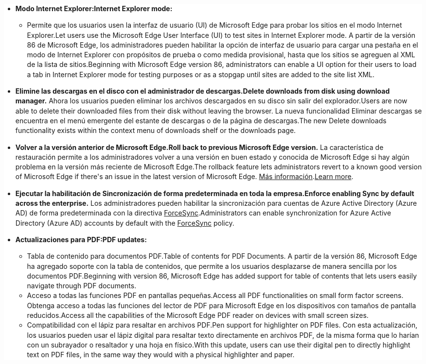 * **<span data-ttu-id="90a6a-296">Modo Internet Explorer:</span><span class="sxs-lookup"><span data-stu-id="90a6a-296">Internet Explorer mode:</span></span>**

   * <span data-ttu-id="90a6a-297">Permite que los usuarios usen la interfaz de usuario (UI) de Microsoft Edge para probar los sitios en el modo Internet Explorer.</span><span class="sxs-lookup"><span data-stu-id="90a6a-297">Let users use the Microsoft Edge User Interface (UI) to test sites in Internet Explorer mode.</span></span> <span data-ttu-id="90a6a-298">A partir de la versión 86 de Microsoft Edge, los administradores pueden habilitar la opción de interfaz de usuario para cargar una pestaña en el modo de Internet Explorer con propósitos de prueba o como medida provisional, hasta que los sitios se agreguen al XML de la lista de sitios.</span><span class="sxs-lookup"><span data-stu-id="90a6a-298">Beginning with Microsoft Edge version 86, administrators can enable a UI option for their users to load a tab in Internet Explorer mode for testing purposes or as a stopgap until sites are added to the site list XML.</span></span>

* **<span data-ttu-id="90a6a-299">Elimine las descargas en el disco con el administrador de descargas.</span><span class="sxs-lookup"><span data-stu-id="90a6a-299">Delete downloads from disk using download manager.</span></span>** <span data-ttu-id="90a6a-300">Ahora los usuarios pueden eliminar los archivos descargados en su disco sin salir del explorador.</span><span class="sxs-lookup"><span data-stu-id="90a6a-300">Users are now able to delete their downloaded files from their disk without leaving the browser.</span></span> <span data-ttu-id="90a6a-301">La nueva funcionalidad Eliminar descargas se encuentra en el menú emergente del estante de descargas o de la página de descargas.</span><span class="sxs-lookup"><span data-stu-id="90a6a-301">The new Delete downloads functionality exists within the context menu of downloads shelf or the downloads page.</span></span>

* **<span data-ttu-id="90a6a-302">Volver a la versión anterior de Microsoft Edge.</span><span class="sxs-lookup"><span data-stu-id="90a6a-302">Roll back to previous Microsoft Edge version.</span></span>** <span data-ttu-id="90a6a-303">La característica de restauración permite a los administradores volver a una versión en buen estado y conocida de Microsoft Edge si hay algún problema en la versión más reciente de Microsoft Edge.</span><span class="sxs-lookup"><span data-stu-id="90a6a-303">The rollback feature lets administrators revert to a known good version of Microsoft Edge if there's an issue in the latest version of Microsoft Edge.</span></span>
<span data-ttu-id="90a6a-304">[Más información](edge-learnmore-rollback.md).</span><span class="sxs-lookup"><span data-stu-id="90a6a-304">[Learn more](edge-learnmore-rollback.md).</span></span>

* **<span data-ttu-id="90a6a-305">Ejecutar la habilitación de Sincronización de forma predeterminada en toda la empresa.</span><span class="sxs-lookup"><span data-stu-id="90a6a-305">Enforce enabling Sync by default across the enterprise.</span></span>**  <span data-ttu-id="90a6a-306">Los administradores pueden habilitar la sincronización para cuentas de Azure Active Directory (Azure AD) de forma predeterminada con la directiva [ForceSync](https://docs.microsoft.com/DeployEdge/microsoft-edge-policies#forcesync).</span><span class="sxs-lookup"><span data-stu-id="90a6a-306">Administrators can enable synchronization for Azure Active Directory (Azure AD) accounts by default with the [ForceSync](https://docs.microsoft.com/DeployEdge/microsoft-edge-policies#forcesync) policy.</span></span>

* **<span data-ttu-id="90a6a-307">Actualizaciones para PDF:</span><span class="sxs-lookup"><span data-stu-id="90a6a-307">PDF updates:</span></span>**

  * <span data-ttu-id="90a6a-308">Tabla de contenido para documentos PDF.</span><span class="sxs-lookup"><span data-stu-id="90a6a-308">Table of contents for PDF Documents.</span></span> <span data-ttu-id="90a6a-309">A partir de la versión 86, Microsoft Edge ha agregado soporte con la tabla de contenidos, que permite a los usuarios desplazarse de manera sencilla por los documentos PDF.</span><span class="sxs-lookup"><span data-stu-id="90a6a-309">Beginning with version 86, Microsoft Edge has added support for table of contents that lets users easily navigate through PDF documents.</span></span>
  * <span data-ttu-id="90a6a-310">Acceso a todas las funciones PDF en pantallas pequeñas.</span><span class="sxs-lookup"><span data-stu-id="90a6a-310">Access all PDF functionalities on small form factor screens.</span></span> <span data-ttu-id="90a6a-311">Obtenga acceso a todas las funciones del lector de PDF para Microsoft Edge en los dispositivos con tamaños de pantalla reducidos.</span><span class="sxs-lookup"><span data-stu-id="90a6a-311">Access all the capabilities of the Microsoft Edge PDF reader on devices with small screen sizes.</span></span>
  * <span data-ttu-id="90a6a-312">Compatibilidad con el lápiz para resaltar en archivos PDF.</span><span class="sxs-lookup"><span data-stu-id="90a6a-312">Pen support for highlighter on PDF files.</span></span> <span data-ttu-id="90a6a-313">Con esta actualización, los usuarios pueden usar el lápiz digital para resaltar texto directamente en archivos PDF, de la misma forma que lo harían con un subrayador o resaltador y una hoja en físico.</span><span class="sxs-lookup"><span data-stu-id="90a6a-313">With this update, users can use their digital pen to directly highlight text on PDF files, in the same way they would with a physical highlighter and paper.</span></span>
